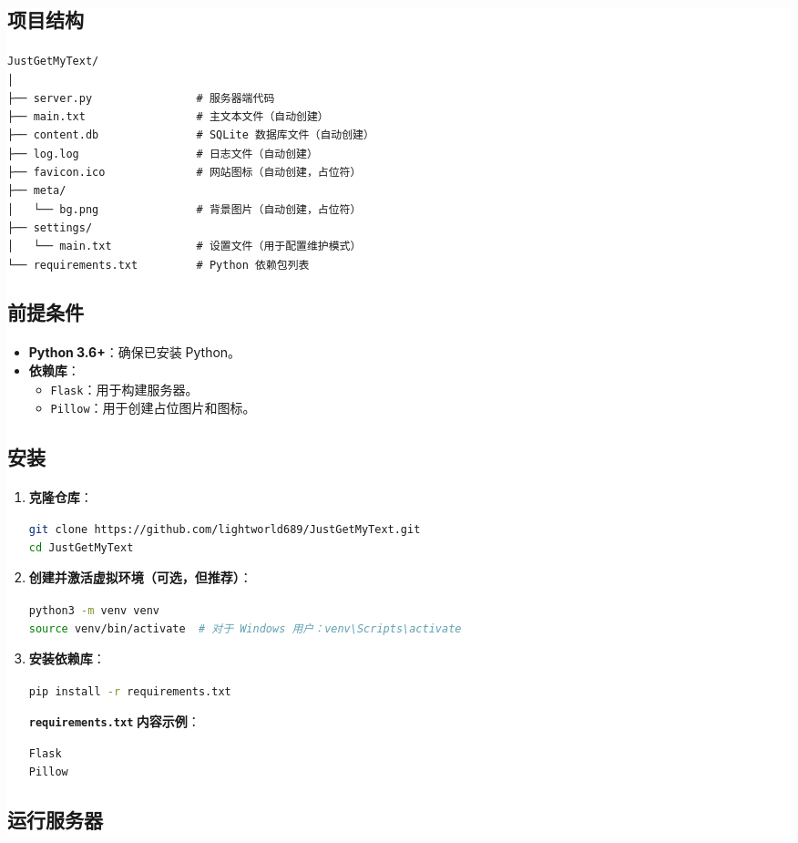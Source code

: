 ## 项目结构

```
JustGetMyText/
│
├── server.py                # 服务器端代码
├── main.txt                 # 主文本文件（自动创建）
├── content.db               # SQLite 数据库文件（自动创建）
├── log.log                  # 日志文件（自动创建）
├── favicon.ico              # 网站图标（自动创建，占位符）
├── meta/
│   └── bg.png               # 背景图片（自动创建，占位符）
├── settings/
│   └── main.txt             # 设置文件（用于配置维护模式）
└── requirements.txt         # Python 依赖包列表
```

## 前提条件

- **Python 3.6+**：确保已安装 Python。
- **依赖库**：
  - `Flask`：用于构建服务器。
  - `Pillow`：用于创建占位图片和图标。

## 安装

1. **克隆仓库**：

   ```bash
   git clone https://github.com/lightworld689/JustGetMyText.git
   cd JustGetMyText
   ```

2. **创建并激活虚拟环境（可选，但推荐）**：

   ```bash
   python3 -m venv venv
   source venv/bin/activate  # 对于 Windows 用户：venv\Scripts\activate
   ```

3. **安装依赖库**：

   ```bash
   pip install -r requirements.txt
   ```

   **`requirements.txt` 内容示例**：

   ```plaintext
   Flask
   Pillow
   ```

## 运行服务器
